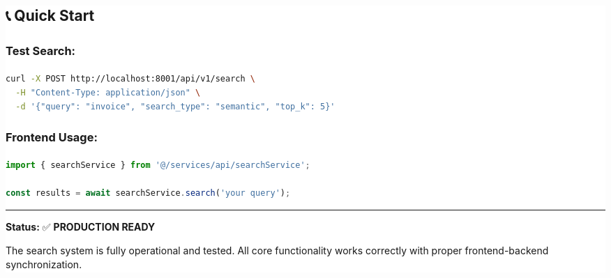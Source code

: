 
## 📞 Quick Start

### **Test Search:**
```bash
curl -X POST http://localhost:8001/api/v1/search \
  -H "Content-Type: application/json" \
  -d '{"query": "invoice", "search_type": "semantic", "top_k": 5}'
```

### **Frontend Usage:**
```typescript
import { searchService } from '@/services/api/searchService';

const results = await searchService.search('your query');
```

---

**Status:** ✅ **PRODUCTION READY**

The search system is fully operational and tested. All core functionality works correctly with proper frontend-backend synchronization.
